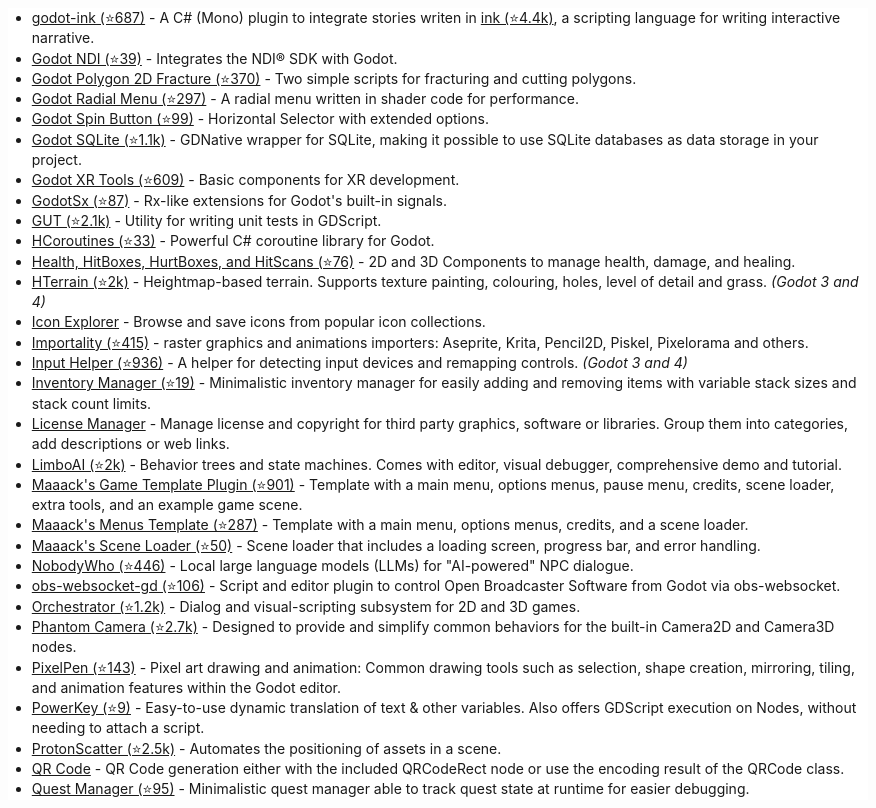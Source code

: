 *   [godot-ink (⭐687)](https://github.com/paulloz/godot-ink) - A C# (Mono) plugin to integrate stories writen in [ink (⭐4.4k)](https://github.com/inkle/ink), a scripting language for writing interactive narrative.
*   [Godot NDI (⭐39)](https://github.com/unvermuthet/godot-ndi) - Integrates the NDI® SDK with Godot.
*   [Godot Polygon 2D Fracture (⭐370)](https://github.com/SoloByte/godot-polygon2d-fracture) - Two simple scripts for fracturing and cutting polygons.
*   [Godot Radial Menu (⭐297)](https://github.com/tavurth/godot-radial-menu) - A radial menu written in shader code for performance.
*   [Godot Spin Button (⭐99)](https://github.com/yudinikita/godot-spin-button) - Horizontal Selector with extended options.
*   [Godot SQLite (⭐1.1k)](https://github.com/2shady4u/godot-sqlite) - GDNative wrapper for SQLite, making it possible to use SQLite databases as data storage in your project.
*   [Godot XR Tools (⭐609)](https://github.com/godotvr/godot-xr-tools) - Basic components for XR development.
*   [GodotSx (⭐87)](https://github.com/TheWalruzz/godot-sx) - Rx-like extensions for Godot's built-in signals.
*   [GUT (⭐2.1k)](https://github.com/bitwes/Gut) - Utility for writing unit tests in GDScript.
*   [HCoroutines (⭐33)](https://github.com/Inspiaaa/HCoroutines) - Powerful C# coroutine library for Godot.
*   [Health, HitBoxes, HurtBoxes, and HitScans (⭐76)](https://github.com/cluttered-code/godot-health-hitbox-hurtbox) - 2D and 3D Components to manage health, damage, and healing.
*   [HTerrain (⭐2k)](https://github.com/Zylann/godot_heightmap_plugin) - Heightmap-based terrain. Supports texture painting, colouring, holes, level of detail and grass. *(Godot 3 and 4)*
*   [Icon Explorer](https://kenyoni-software.github.io/godot-addons/addons/icon_explorer) - Browse and save icons from popular icon collections.
*   [Importality (⭐415)](https://github.com/nklbdev/godot-4-importality) - raster graphics and animations importers: Aseprite, Krita, Pencil2D, Piskel, Pixelorama and others.
*   [Input Helper (⭐936)](https://github.com/nathanhoad/godot_input_helper) - A helper for detecting input devices and remapping controls. *(Godot 3 and 4)*
*   [Inventory Manager (⭐19)](https://github.com/Rubonnek/inventory-manager) - Minimalistic inventory manager for easily adding and removing items with variable stack sizes and stack count limits.
*   [License Manager](https://kenyoni-software.github.io/godot-addons/addons/licenses) - Manage license and copyright for third party graphics, software or libraries. Group them into categories, add descriptions or web links.
*   [LimboAI (⭐2k)](https://github.com/limbonaut/limboai) - Behavior trees and state machines. Comes with editor, visual debugger, comprehensive demo and tutorial.
*   [Maaack's Game Template Plugin (⭐901)](https://github.com/Maaack/Godot-Game-Template) - Template with a main menu, options menus, pause menu, credits, scene loader, extra tools, and an example game scene.
*   [Maaack's Menus Template (⭐287)](https://github.com/Maaack/Godot-Menus-Template) - Template with a main menu, options menus, credits, and a scene loader.
*   [Maaack's Scene Loader (⭐50)](https://github.com/Maaack/Godot-Scene-Loader) - Scene loader that includes a loading screen, progress bar, and error handling.
*   [NobodyWho (⭐446)](https://github.com/nobodywho-ooo/nobodywho) - Local large language models (LLMs) for "AI-powered" NPC dialogue.
*   [obs-websocket-gd (⭐106)](https://github.com/you-win/obs-websocket-gd) - Script and editor plugin to control Open Broadcaster Software from Godot via obs-websocket.
*   [Orchestrator (⭐1.2k)](https://github.com/Vahera/godot-orchestrator) - Dialog and visual-scripting subsystem for 2D and 3D games.
*   [Phantom Camera (⭐2.7k)](https://github.com/ramokz/phantom-camera) - Designed to provide and simplify common behaviors for the built-in Camera2D and Camera3D nodes.
*   [PixelPen (⭐143)](https://github.com/pixelpen-dev/pixelpen) - Pixel art drawing and animation: Common drawing tools such as selection, shape creation, mirroring, tiling, and animation features within the Godot editor.
*   [PowerKey (⭐9)](https://github.com/phosxd/PowerKey) - Easy-to-use dynamic translation of text & other variables. Also offers GDScript execution on Nodes, without needing to attach a script.
*   [ProtonScatter (⭐2.5k)](https://github.com/HungryProton/scatter) - Automates the positioning of assets in a scene.
*   [QR Code](https://kenyoni-software.github.io/godot-addons/addons/qr_code) - QR Code generation either with the included QRCodeRect node or use the encoding result of the QRCode class.
*   [Quest Manager (⭐95)](https://github.com/Rubonnek/quest-manager) - Minimalistic quest manager able to track quest state at runtime for easier debugging.